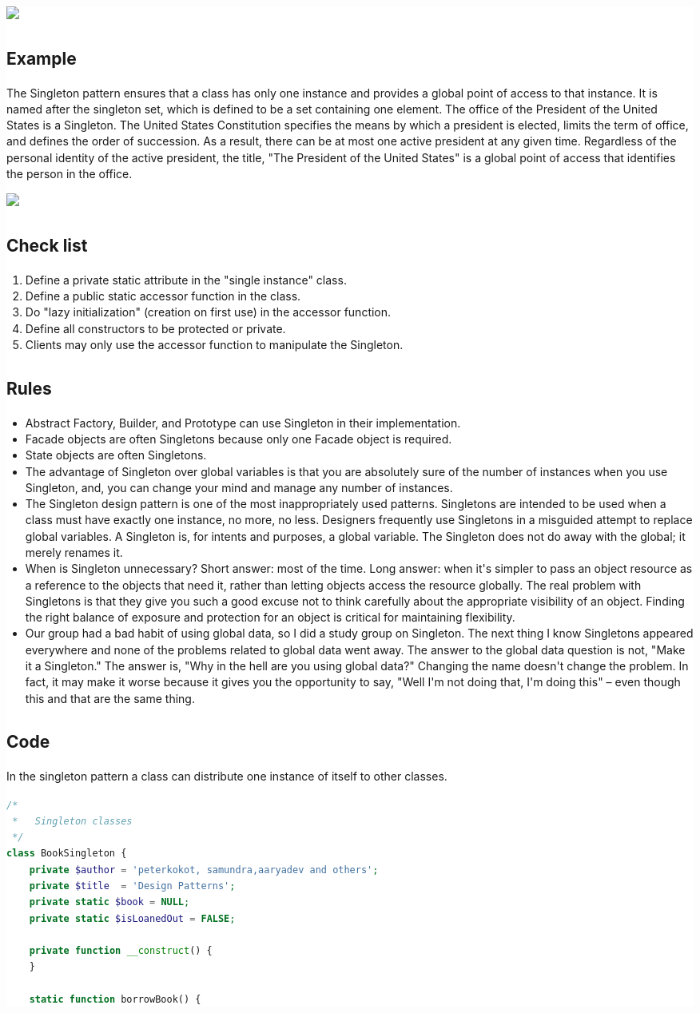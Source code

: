 <img src="https://lh4.googleusercontent.com/-_h_XVuCrPQA/VO9yNXDinDI/AAAAAAAACDo/sBid-fhjtyA/w404-h200-no/Singleton-2x.png">

## Example

The Singleton pattern ensures that a class has only one instance and provides a global point of access to that instance. It is named after the singleton set, which is defined to be a set containing one element. The office of the President of the United States is a Singleton. The United States Constitution specifies the means by which a president is elected, limits the term of office, and defines the order of succession. As a result, there can be at most one active president at any given time. Regardless of the personal identity of the active president, the title, "The President of the United States" is a global point of access that identifies the person in the office.

<img src="https://lh6.googleusercontent.com/-pi5uV3Zoihw/VO9yNqNoNyI/AAAAAAAACDg/DK5qF3OcbRI/w664-h340-no/Singleton_example1-2x.png">

## Check list

1. Define a private static attribute in the "single instance" class.
2. Define a public static accessor function in the class.
3. Do "lazy initialization" (creation on first use) in the accessor function.
4. Define all constructors to be protected or private.
5. Clients may only use the accessor function to manipulate the Singleton.

## Rules

* Abstract Factory, Builder, and Prototype can use Singleton in their implementation.
* Facade objects are often Singletons because only one Facade object is required.
* State objects are often Singletons.
* The advantage of Singleton over global variables is that you are absolutely sure of the number of instances when you use Singleton, and, you can change your mind and manage any number of instances.
* The Singleton design pattern is one of the most inappropriately used patterns. Singletons are intended to be used when a class must have exactly one instance, no more, no less. Designers frequently use Singletons in a misguided attempt to replace global variables. A Singleton is, for intents and purposes, a global variable. The Singleton does not do away with the global; it merely renames it.
* When is Singleton unnecessary? Short answer: most of the time. Long answer: when it's simpler to pass an object resource as a reference to the objects that need it, rather than letting objects access the resource globally. The real problem with Singletons is that they give you such a good excuse not to think carefully about the appropriate visibility of an object. Finding the right balance of exposure and protection for an object is critical for maintaining flexibility.
* Our group had a bad habit of using global data, so I did a study group on Singleton. The next thing I know Singletons appeared everywhere and none of the problems related to global data went away. The answer to the global data question is not, "Make it a Singleton." The answer is, "Why in the hell are you using global data?" Changing the name doesn't change the problem. In fact, it may make it worse because it gives you the opportunity to say, "Well I'm not doing that, I'm doing this" – even though this and that are the same thing.

## Code

In the singleton pattern a class can distribute one instance of itself to other classes.

```php
/*
 *   Singleton classes
 */
class BookSingleton {
    private $author = 'peterkokot, samundra,aaryadev and others';
    private $title  = 'Design Patterns';
    private static $book = NULL;
    private static $isLoanedOut = FALSE;

    private function __construct() {
    }

    static function borrowBook() {
```